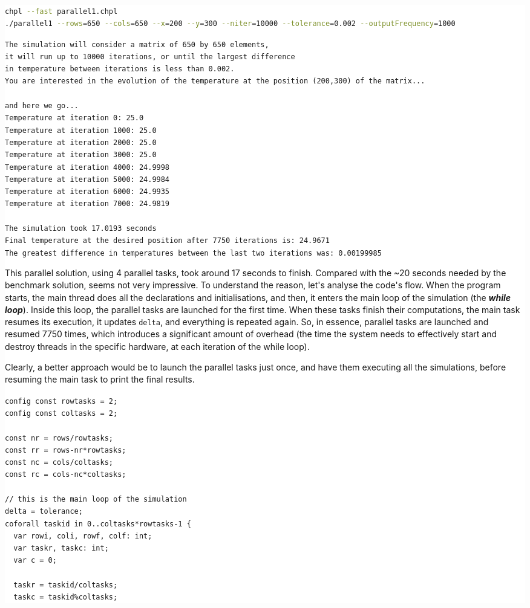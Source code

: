 ```bash
chpl --fast parallel1.chpl
./parallel1 --rows=650 --cols=650 --x=200 --y=300 --niter=10000 --tolerance=0.002 --outputFrequency=1000
```

```output
The simulation will consider a matrix of 650 by 650 elements,
it will run up to 10000 iterations, or until the largest difference
in temperature between iterations is less than 0.002.
You are interested in the evolution of the temperature at the position (200,300) of the matrix...

and here we go...
Temperature at iteration 0: 25.0
Temperature at iteration 1000: 25.0
Temperature at iteration 2000: 25.0
Temperature at iteration 3000: 25.0
Temperature at iteration 4000: 24.9998
Temperature at iteration 5000: 24.9984
Temperature at iteration 6000: 24.9935
Temperature at iteration 7000: 24.9819

The simulation took 17.0193 seconds
Final temperature at the desired position after 7750 iterations is: 24.9671
The greatest difference in temperatures between the last two iterations was: 0.00199985
```

This parallel solution, using 4 parallel tasks, took around 17 seconds to finish. Compared with the ~20
seconds needed by the benchmark solution, seems not very impressive. To understand the reason, let's analyse
the code's flow.  When the program starts, the main thread does all the declarations and initialisations, and
then, it enters the main loop of the simulation (the **_while loop_**). Inside this loop, the parallel tasks
are launched for the first time. When these tasks finish their computations, the main task resumes its
execution, it updates `delta`, and everything is repeated again. So, in essence, parallel tasks are launched
and resumed 7750 times, which introduces a significant amount of overhead (the time the system needs to
effectively start and destroy threads in the specific hardware, at each iteration of the while loop).

Clearly, a better approach would be to launch the parallel tasks just once, and have them executing all the
simulations, before resuming the main task to print the final results.

```chpl
config const rowtasks = 2;
config const coltasks = 2;

const nr = rows/rowtasks;
const rr = rows-nr*rowtasks;
const nc = cols/coltasks;
const rc = cols-nc*coltasks;

// this is the main loop of the simulation
delta = tolerance;
coforall taskid in 0..coltasks*rowtasks-1 {
  var rowi, coli, rowf, colf: int;
  var taskr, taskc: int;
  var c = 0;

  taskr = taskid/coltasks;
  taskc = taskid%coltasks;
```